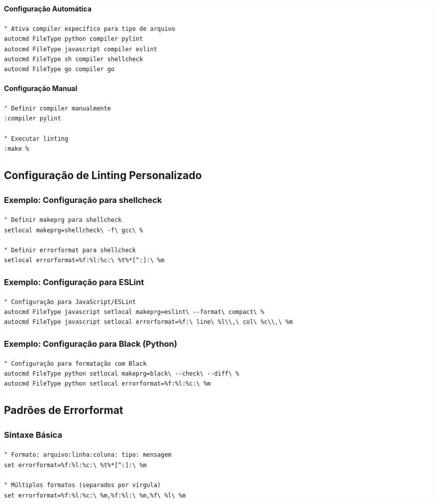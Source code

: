 #### Configuração Automática
```vim
" Ativa compiler específico para tipo de arquivo
autocmd FileType python compiler pylint
autocmd FileType javascript compiler eslint
autocmd FileType sh compiler shellcheck
autocmd FileType go compiler go
```

#### Configuração Manual
```vim
" Definir compiler manualmente
:compiler pylint

" Executar linting
:make %
```

## Configuração de Linting Personalizado

### Exemplo: Configuração para shellcheck

```vim
" Definir makeprg para shellcheck
setlocal makeprg=shellcheck\ -f\ gcc\ %

" Definir errorformat para shellcheck
setlocal errorformat=%f:%l:%c:\ %t%*[^:]:\ %m
```

### Exemplo: Configuração para ESLint

```vim
" Configuração para JavaScript/ESLint
autocmd FileType javascript setlocal makeprg=eslint\ --format\ compact\ %
autocmd FileType javascript setlocal errorformat=%f:\ line\ %l\\,\ col\ %c\\,\ %m
```

### Exemplo: Configuração para Black (Python)

```vim
" Configuração para formatação com Black
autocmd FileType python setlocal makeprg=black\ --check\ --diff\ %
autocmd FileType python setlocal errorformat=%f:%l:%c:\ %m
```

## Padrões de Errorformat

### Sintaxe Básica

```vim
" Formato: arquivo:linha:coluna: tipo: mensagem
set errorformat=%f:%l:%c:\ %t%*[^:]:\ %m

" Múltiplos formatos (separados por vírgula)
set errorformat=%f:%l:%c:\ %m,%f:%l:\ %m,%f\ %l\ %m
```
